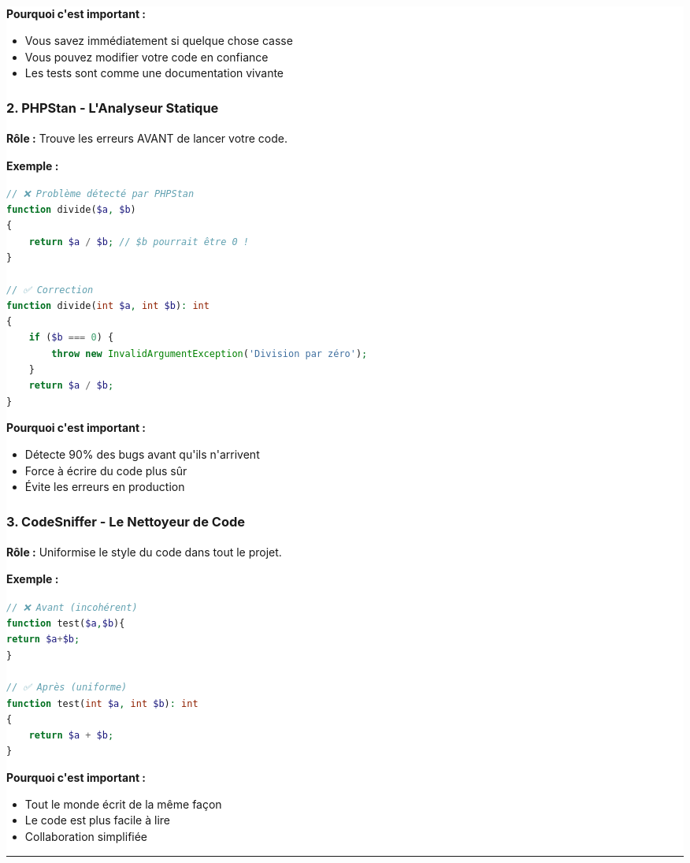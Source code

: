 **Pourquoi c'est important :**
- Vous savez immédiatement si quelque chose casse
- Vous pouvez modifier votre code en confiance
- Les tests sont comme une documentation vivante

### 2. PHPStan - L'Analyseur Statique

**Rôle :** Trouve les erreurs AVANT de lancer votre code.

**Exemple :**
```php
// ❌ Problème détecté par PHPStan
function divide($a, $b) 
{
    return $a / $b; // $b pourrait être 0 !
}

// ✅ Correction
function divide(int $a, int $b): int 
{
    if ($b === 0) {
        throw new InvalidArgumentException('Division par zéro');
    }
    return $a / $b;
}
```

**Pourquoi c'est important :**
- Détecte 90% des bugs avant qu'ils n'arrivent
- Force à écrire du code plus sûr
- Évite les erreurs en production

### 3. CodeSniffer - Le Nettoyeur de Code

**Rôle :** Uniformise le style du code dans tout le projet.

**Exemple :**
```php
// ❌ Avant (incohérent)
function test($a,$b){
return $a+$b;
}

// ✅ Après (uniforme)
function test(int $a, int $b): int
{
    return $a + $b;
}
```

**Pourquoi c'est important :**
- Tout le monde écrit de la même façon
- Le code est plus facile à lire
- Collaboration simplifiée

---